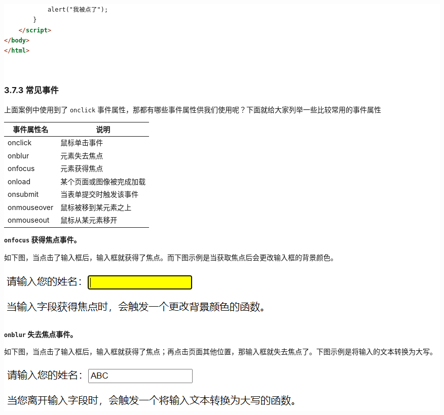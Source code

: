```html
            alert("我被点了");
        }
    </script>
</body>
</html>
```

![点击并拖拽以移动](data:image/gif;base64,R0lGODlhAQABAPABAP///wAAACH5BAEKAAAALAAAAAABAAEAAAICRAEAOw==)

### 3.7.3 常见事件

上面案例中使用到了 `onclick` 事件属性，那都有哪些事件属性供我们使用呢？下面就给大家列举一些比较常用的事件属性

| 事件属性名  | 说明                     |
| ----------- | ------------------------ |
| onclick     | 鼠标单击事件             |
| onblur      | 元素失去焦点             |
| onfocus     | 元素获得焦点             |
| onload      | 某个页面或图像被完成加载 |
| onsubmit    | 当表单提交时触发该事件   |
| onmouseover | 鼠标被移到某元素之上     |
| onmouseout  | 鼠标从某元素移开         |

**`onfocus` 获得焦点事件。**

如下图，当点击了输入框后，输入框就获得了焦点。而下图示例是当获取焦点后会更改输入框的背景颜色。

![img](JavaWeb基础4——HTML,JavaScript&CSS.assets\e16ba5d920f04367be2ddb127b368841.png)![点击并拖拽以移动](data:image/gif;base64,R0lGODlhAQABAPABAP///wAAACH5BAEKAAAALAAAAAABAAEAAAICRAEAOw==)





**`onblur` 失去焦点事件。**

如下图，当点击了输入框后，输入框就获得了焦点；再点击页面其他位置，那输入框就失去焦点了。下图示例是将输入的文本转换为大写。



![img](JavaWeb基础4——HTML,JavaScript&CSS.assets\addb4a86f5f84cd7bce4ffd575ee1370.png)![点击并拖拽以移动](data:image/gif;base64,R0lGODlhAQABAPABAP///wAAACH5BAEKAAAALAAAAAABAAEAAAICRAEAOw==)
